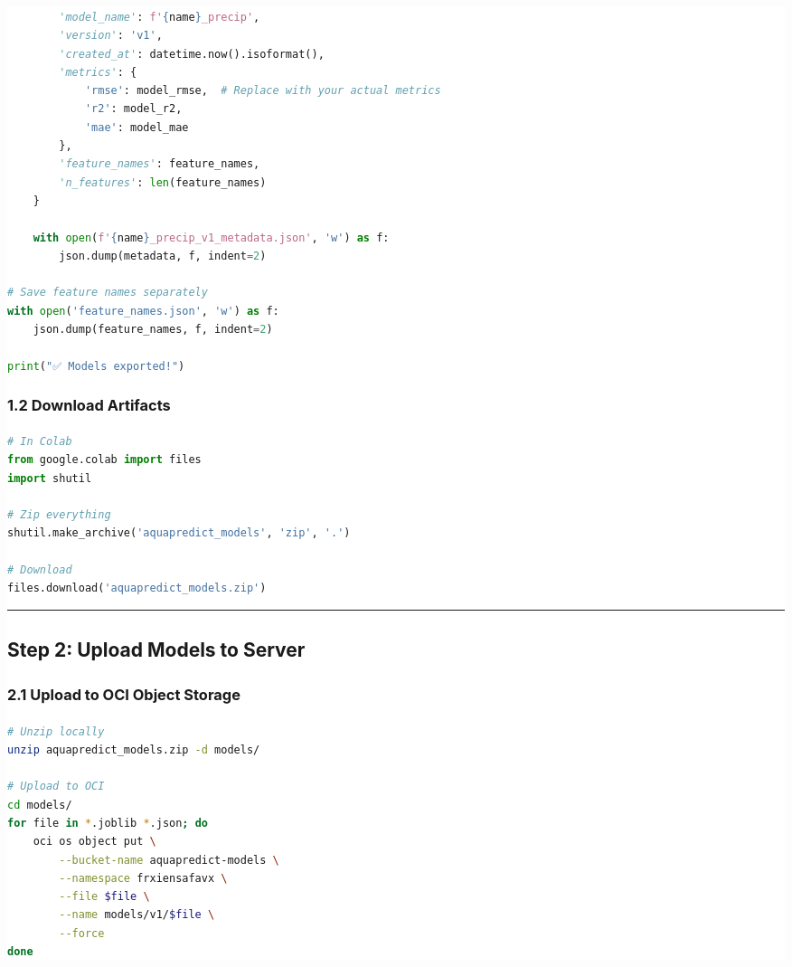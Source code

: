 ```python
        'model_name': f'{name}_precip',
        'version': 'v1',
        'created_at': datetime.now().isoformat(),
        'metrics': {
            'rmse': model_rmse,  # Replace with your actual metrics
            'r2': model_r2,
            'mae': model_mae
        },
        'feature_names': feature_names,
        'n_features': len(feature_names)
    }
    
    with open(f'{name}_precip_v1_metadata.json', 'w') as f:
        json.dump(metadata, f, indent=2)

# Save feature names separately
with open('feature_names.json', 'w') as f:
    json.dump(feature_names, f, indent=2)

print("✅ Models exported!")
```

### 1.2 Download Artifacts

```python
# In Colab
from google.colab import files
import shutil

# Zip everything
shutil.make_archive('aquapredict_models', 'zip', '.')

# Download
files.download('aquapredict_models.zip')
```

---

## Step 2: Upload Models to Server

### 2.1 Upload to OCI Object Storage

```bash
# Unzip locally
unzip aquapredict_models.zip -d models/

# Upload to OCI
cd models/
for file in *.joblib *.json; do
    oci os object put \
        --bucket-name aquapredict-models \
        --namespace frxiensafavx \
        --file $file \
        --name models/v1/$file \
        --force
done
```
